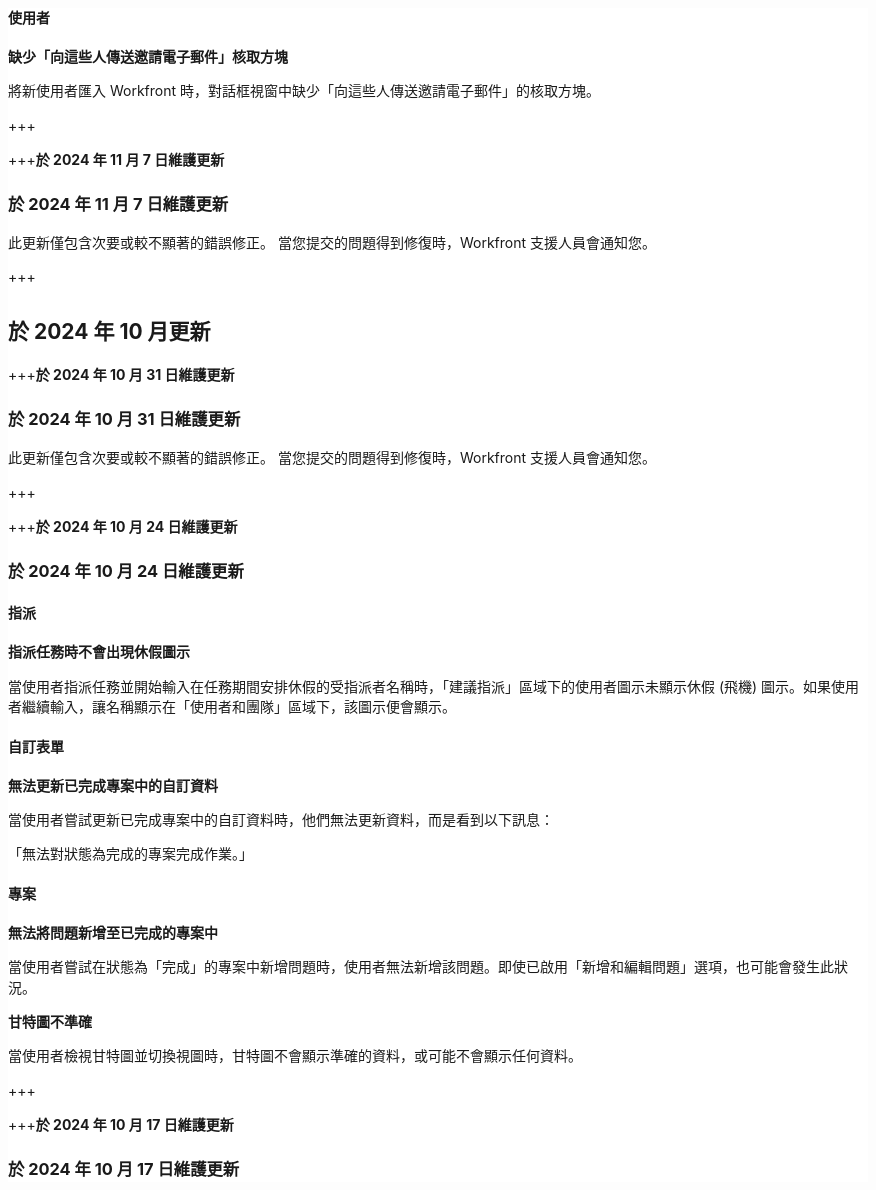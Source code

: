 #### 使用者

**缺少「向這些人傳送邀請電子郵件」核取方塊**

將新使用者匯入 Workfront 時，對話框視窗中缺少「向這些人傳送邀請電子郵件」的核取方塊。

+++

+++**於 2024 年 11 月 7 日維護更新**

### 於 2024 年 11 月 7 日維護更新

此更新僅包含次要或較不顯著的錯誤修正。 當您提交的問題得到修復時，Workfront 支援人員會通知您。

+++

## 於 2024 年 10 月更新

+++**於 2024 年 10 月 31 日維護更新**

### 於 2024 年 10 月 31 日維護更新

此更新僅包含次要或較不顯著的錯誤修正。 當您提交的問題得到修復時，Workfront 支援人員會通知您。

+++

+++**於 2024 年 10 月 24 日維護更新**

### 於 2024 年 10 月 24 日維護更新

#### 指派

**指派任務時不會出現休假圖示**

當使用者指派任務並開始輸入在任務期間安排休假的受指派者名稱時，「建議指派」區域下的使用者圖示未顯示休假 (飛機) 圖示。如果使用者繼續輸入，讓名稱顯示在「使用者和團隊」區域下，該圖示便會顯示。

#### 自訂表單

**無法更新已完成專案中的自訂資料**

當使用者嘗試更新已完成專案中的自訂資料時，他們無法更新資料，而是看到以下訊息：

「無法對狀態為完成的專案完成作業。」

#### 專案

**無法將問題新增至已完成的專案中**

當使用者嘗試在狀態為「完成」的專案中新增問題時，使用者無法新增該問題。即使已啟用「新增和編輯問題」選項，也可能會發生此狀況。

**甘特圖不準確**

當使用者檢視甘特圖並切換視圖時，甘特圖不會顯示準確的資料，或可能不會顯示任何資料。

+++

+++**於 2024 年 10 月 17 日維護更新**

### 於 2024 年 10 月 17 日維護更新
